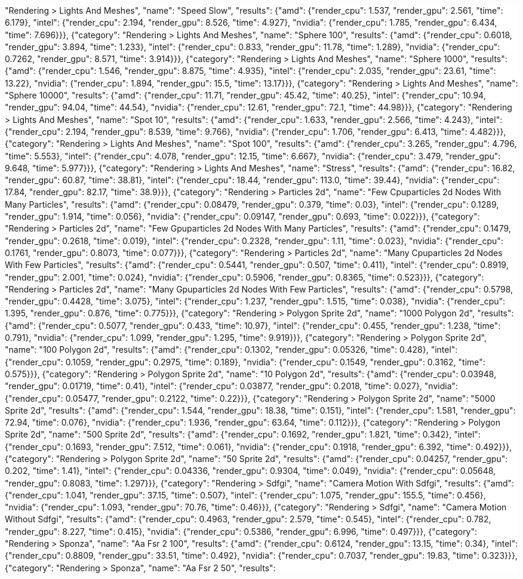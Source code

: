 "Rendering > Lights And Meshes", "name": "Speed Slow", "results": {"amd": {"render_cpu": 1.537, "render_gpu": 2.561, "time": 6.179}, "intel": {"render_cpu": 2.194, "render_gpu": 8.526, "time": 4.927}, "nvidia": {"render_cpu": 1.785, "render_gpu": 6.434, "time": 7.696}}}, {"category": "Rendering > Lights And Meshes", "name": "Sphere 100", "results": {"amd": {"render_cpu": 0.6018, "render_gpu": 3.894, "time": 1.233}, "intel": {"render_cpu": 0.833, "render_gpu": 11.78, "time": 1.289}, "nvidia": {"render_cpu": 0.7262, "render_gpu": 8.571, "time": 3.914}}}, {"category": "Rendering > Lights And Meshes", "name": "Sphere 1000", "results": {"amd": {"render_cpu": 1.546, "render_gpu": 8.875, "time": 4.935}, "intel": {"render_cpu": 2.035, "render_gpu": 23.61, "time": 13.22}, "nvidia": {"render_cpu": 1.894, "render_gpu": 15.5, "time": 13.17}}}, {"category": "Rendering > Lights And Meshes", "name": "Sphere 10000", "results": {"amd": {"render_cpu": 11.71, "render_gpu": 45.42, "time": 40.25}, "intel": {"render_cpu": 10.94, "render_gpu": 94.04, "time": 44.54}, "nvidia": {"render_cpu": 12.61, "render_gpu": 72.1, "time": 44.98}}}, {"category": "Rendering > Lights And Meshes", "name": "Spot 10", "results": {"amd": {"render_cpu": 1.633, "render_gpu": 2.566, "time": 4.243}, "intel": {"render_cpu": 2.194, "render_gpu": 8.539, "time": 9.766}, "nvidia": {"render_cpu": 1.706, "render_gpu": 6.413, "time": 4.482}}}, {"category": "Rendering > Lights And Meshes", "name": "Spot 100", "results": {"amd": {"render_cpu": 3.265, "render_gpu": 4.796, "time": 5.553}, "intel": {"render_cpu": 4.078, "render_gpu": 12.15, "time": 6.667}, "nvidia": {"render_cpu": 3.479, "render_gpu": 9.648, "time": 5.977}}}, {"category": "Rendering > Lights And Meshes", "name": "Stress", "results": {"amd": {"render_cpu": 16.82, "render_gpu": 60.87, "time": 38.81}, "intel": {"render_cpu": 18.44, "render_gpu": 113.0, "time": 39.44}, "nvidia": {"render_cpu": 17.84, "render_gpu": 82.17, "time": 38.9}}}, {"category": "Rendering > Particles 2d", "name": "Few Cpuparticles 2d Nodes With Many Particles", "results": {"amd": {"render_cpu": 0.08479, "render_gpu": 0.379, "time": 0.03}, "intel": {"render_cpu": 0.1289, "render_gpu": 1.914, "time": 0.056}, "nvidia": {"render_cpu": 0.09147, "render_gpu": 0.693, "time": 0.022}}}, {"category": "Rendering > Particles 2d", "name": "Few Gpuparticles 2d Nodes With Many Particles", "results": {"amd": {"render_cpu": 0.1479, "render_gpu": 0.2618, "time": 0.019}, "intel": {"render_cpu": 0.2328, "render_gpu": 1.11, "time": 0.023}, "nvidia": {"render_cpu": 0.1761, "render_gpu": 0.8073, "time": 0.077}}}, {"category": "Rendering > Particles 2d", "name": "Many Cpuparticles 2d Nodes With Few Particles", "results": {"amd": {"render_cpu": 0.5441, "render_gpu": 0.507, "time": 0.411}, "intel": {"render_cpu": 0.8919, "render_gpu": 2.001, "time": 0.024}, "nvidia": {"render_cpu": 0.5906, "render_gpu": 0.8365, "time": 0.523}}}, {"category": "Rendering > Particles 2d", "name": "Many Gpuparticles 2d Nodes With Few Particles", "results": {"amd": {"render_cpu": 0.5798, "render_gpu": 0.4428, "time": 3.075}, "intel": {"render_cpu": 1.237, "render_gpu": 1.515, "time": 0.038}, "nvidia": {"render_cpu": 1.395, "render_gpu": 0.876, "time": 0.775}}}, {"category": "Rendering > Polygon Sprite 2d", "name": "1000 Polygon 2d", "results": {"amd": {"render_cpu": 0.5077, "render_gpu": 0.433, "time": 10.97}, "intel": {"render_cpu": 0.455, "render_gpu": 1.238, "time": 0.791}, "nvidia": {"render_cpu": 1.099, "render_gpu": 1.295, "time": 9.919}}}, {"category": "Rendering > Polygon Sprite 2d", "name": "100 Polygon 2d", "results": {"amd": {"render_cpu": 0.1302, "render_gpu": 0.05326, "time": 0.428}, "intel": {"render_cpu": 0.1059, "render_gpu": 0.2975, "time": 0.189}, "nvidia": {"render_cpu": 0.1549, "render_gpu": 0.3162, "time": 0.575}}}, {"category": "Rendering > Polygon Sprite 2d", "name": "10 Polygon 2d", "results": {"amd": {"render_cpu": 0.03948, "render_gpu": 0.01719, "time": 0.41}, "intel": {"render_cpu": 0.03877, "render_gpu": 0.2018, "time": 0.027}, "nvidia": {"render_cpu": 0.05477, "render_gpu": 0.2122, "time": 0.22}}}, {"category": "Rendering > Polygon Sprite 2d", "name": "5000 Sprite 2d", "results": {"amd": {"render_cpu": 1.544, "render_gpu": 18.38, "time": 0.151}, "intel": {"render_cpu": 1.581, "render_gpu": 72.94, "time": 0.076}, "nvidia": {"render_cpu": 1.936, "render_gpu": 63.64, "time": 0.112}}}, {"category": "Rendering > Polygon Sprite 2d", "name": "500 Sprite 2d", "results": {"amd": {"render_cpu": 0.1692, "render_gpu": 1.821, "time": 0.342}, "intel": {"render_cpu": 0.1693, "render_gpu": 7.512, "time": 0.061}, "nvidia": {"render_cpu": 0.1918, "render_gpu": 6.392, "time": 0.492}}}, {"category": "Rendering > Polygon Sprite 2d", "name": "50 Sprite 2d", "results": {"amd": {"render_cpu": 0.04257, "render_gpu": 0.202, "time": 1.41}, "intel": {"render_cpu": 0.04336, "render_gpu": 0.9304, "time": 0.049}, "nvidia": {"render_cpu": 0.05648, "render_gpu": 0.8083, "time": 1.297}}}, {"category": "Rendering > Sdfgi", "name": "Camera Motion With Sdfgi", "results": {"amd": {"render_cpu": 1.041, "render_gpu": 37.15, "time": 0.507}, "intel": {"render_cpu": 1.075, "render_gpu": 155.5, "time": 0.456}, "nvidia": {"render_cpu": 1.093, "render_gpu": 70.76, "time": 0.46}}}, {"category": "Rendering > Sdfgi", "name": "Camera Motion Without Sdfgi", "results": {"amd": {"render_cpu": 0.4963, "render_gpu": 2.579, "time": 0.545}, "intel": {"render_cpu": 0.782, "render_gpu": 8.227, "time": 0.415}, "nvidia": {"render_cpu": 0.5386, "render_gpu": 6.996, "time": 0.497}}}, {"category": "Rendering > Sponza", "name": "Aa Fsr 2 100", "results": {"amd": {"render_cpu": 0.6124, "render_gpu": 13.15, "time": 0.34}, "intel": {"render_cpu": 0.8809, "render_gpu": 33.51, "time": 0.492}, "nvidia": {"render_cpu": 0.7037, "render_gpu": 19.83, "time": 0.323}}}, {"category": "Rendering > Sponza", "name": "Aa Fsr 2 50", "results":